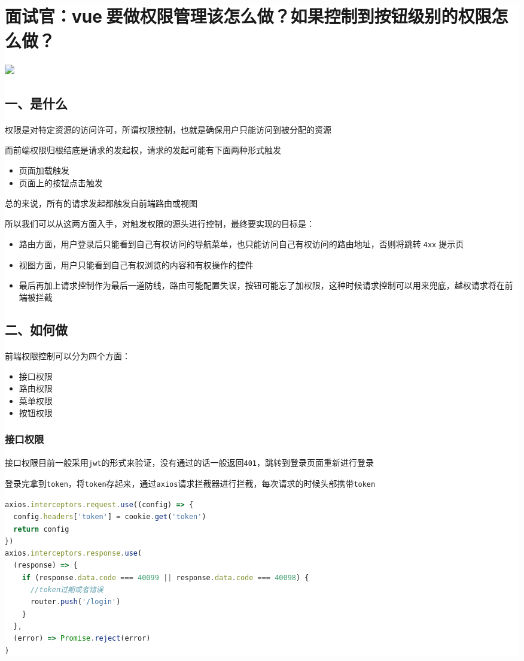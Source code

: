 # 面试官：vue 要做权限管理该怎么做？如果控制到按钮级别的权限怎么做？

![](https://static.vue-js.com/397e1fa0-4dad-11eb-ab90-d9ae814b240d.png)

## 一、是什么

权限是对特定资源的访问许可，所谓权限控制，也就是确保用户只能访问到被分配的资源

而前端权限归根结底是请求的发起权，请求的发起可能有下面两种形式触发

- 页面加载触发
- 页面上的按钮点击触发

总的来说，所有的请求发起都触发自前端路由或视图

所以我们可以从这两方面入手，对触发权限的源头进行控制，最终要实现的目标是：

- 路由方面，用户登录后只能看到自己有权访问的导航菜单，也只能访问自己有权访问的路由地址，否则将跳转 `4xx` 提示页

- 视图方面，用户只能看到自己有权浏览的内容和有权操作的控件

- 最后再加上请求控制作为最后一道防线，路由可能配置失误，按钮可能忘了加权限，这种时候请求控制可以用来兜底，越权请求将在前端被拦截

## 二、如何做

前端权限控制可以分为四个方面：

- 接口权限
- 路由权限
- 菜单权限
- 按钮权限

### 接口权限

接口权限目前一般采用`jwt`的形式来验证，没有通过的话一般返回`401`，跳转到登录页面重新进行登录

登录完拿到`token`，将`token`存起来，通过`axios`请求拦截器进行拦截，每次请求的时候头部携带`token`

```js
axios.interceptors.request.use((config) => {
  config.headers['token'] = cookie.get('token')
  return config
})
axios.interceptors.response.use(
  (response) => {
    if (response.data.code === 40099 || response.data.code === 40098) {
      //token过期或者错误
      router.push('/login')
    }
  },
  (error) => Promise.reject(error)
)
```
